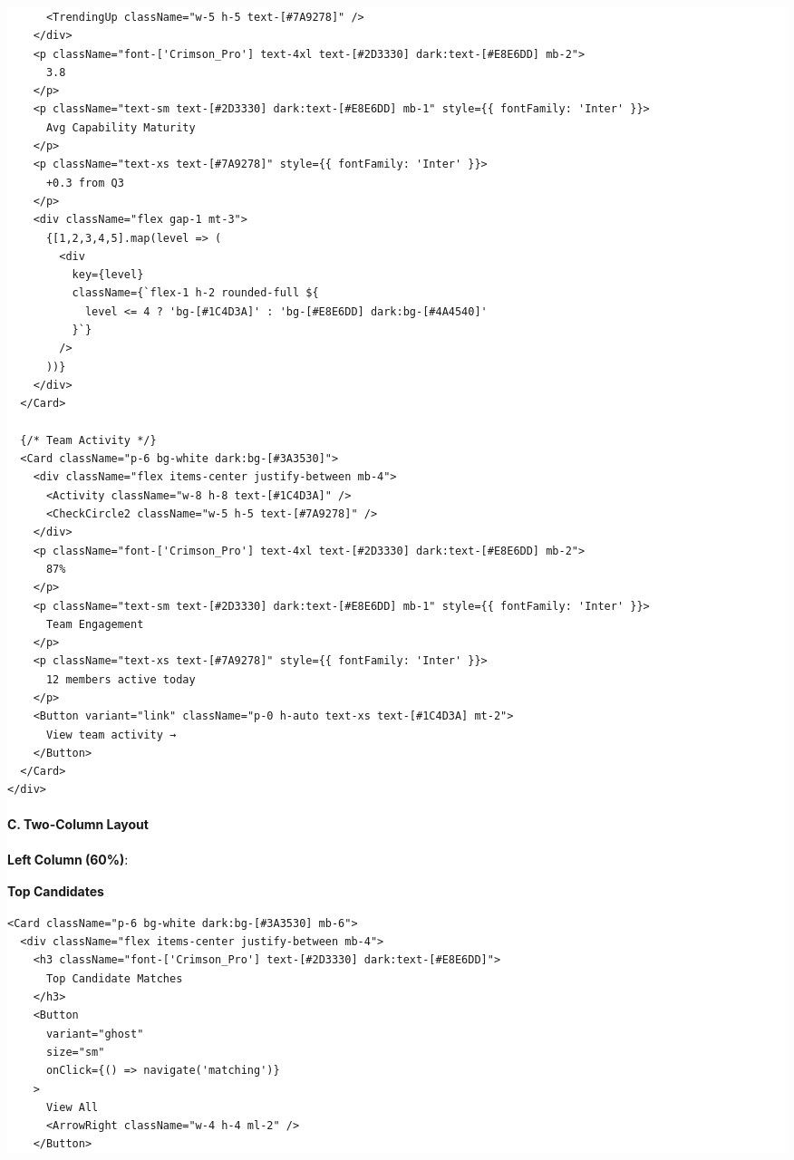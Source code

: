 ```tsx
      <TrendingUp className="w-5 h-5 text-[#7A9278]" />
    </div>
    <p className="font-['Crimson_Pro'] text-4xl text-[#2D3330] dark:text-[#E8E6DD] mb-2">
      3.8
    </p>
    <p className="text-sm text-[#2D3330] dark:text-[#E8E6DD] mb-1" style={{ fontFamily: 'Inter' }}>
      Avg Capability Maturity
    </p>
    <p className="text-xs text-[#7A9278]" style={{ fontFamily: 'Inter' }}>
      +0.3 from Q3
    </p>
    <div className="flex gap-1 mt-3">
      {[1,2,3,4,5].map(level => (
        <div 
          key={level}
          className={`flex-1 h-2 rounded-full ${
            level <= 4 ? 'bg-[#1C4D3A]' : 'bg-[#E8E6DD] dark:bg-[#4A4540]'
          }`}
        />
      ))}
    </div>
  </Card>
  
  {/* Team Activity */}
  <Card className="p-6 bg-white dark:bg-[#3A3530]">
    <div className="flex items-center justify-between mb-4">
      <Activity className="w-8 h-8 text-[#1C4D3A]" />
      <CheckCircle2 className="w-5 h-5 text-[#7A9278]" />
    </div>
    <p className="font-['Crimson_Pro'] text-4xl text-[#2D3330] dark:text-[#E8E6DD] mb-2">
      87%
    </p>
    <p className="text-sm text-[#2D3330] dark:text-[#E8E6DD] mb-1" style={{ fontFamily: 'Inter' }}>
      Team Engagement
    </p>
    <p className="text-xs text-[#7A9278]" style={{ fontFamily: 'Inter' }}>
      12 members active today
    </p>
    <Button variant="link" className="p-0 h-auto text-xs text-[#1C4D3A] mt-2">
      View team activity →
    </Button>
  </Card>
</div>
```

#### C. Two-Column Layout

**Left Column (60%)**:

**Top Candidates**
```tsx
<Card className="p-6 bg-white dark:bg-[#3A3530] mb-6">
  <div className="flex items-center justify-between mb-4">
    <h3 className="font-['Crimson_Pro'] text-[#2D3330] dark:text-[#E8E6DD]">
      Top Candidate Matches
    </h3>
    <Button 
      variant="ghost" 
      size="sm"
      onClick={() => navigate('matching')}
    >
      View All
      <ArrowRight className="w-4 h-4 ml-2" />
    </Button>
```